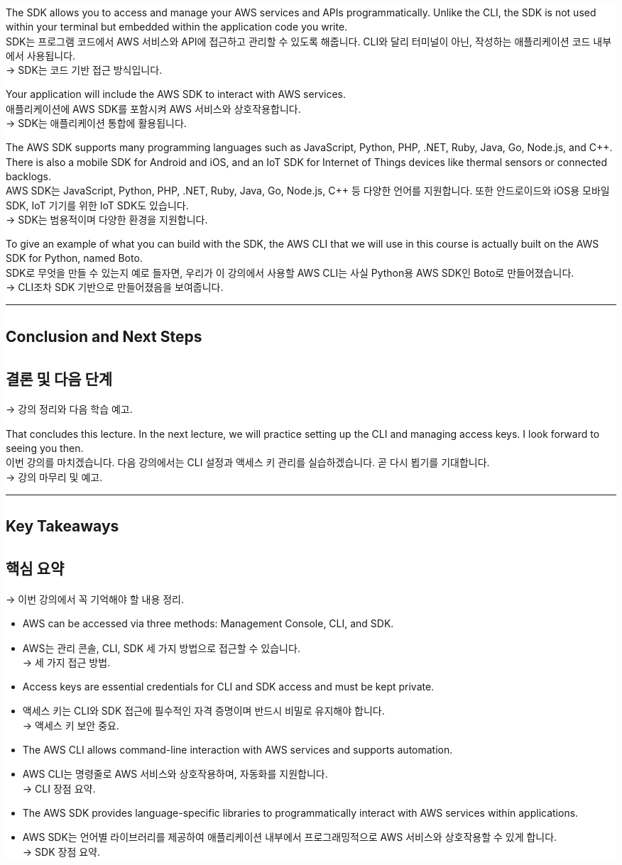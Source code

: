 The SDK allows you to access and manage your AWS services and APIs programmatically. Unlike the CLI, the SDK is not used within your terminal but embedded within the application code you write.  
SDK는 프로그램 코드에서 AWS 서비스와 API에 접근하고 관리할 수 있도록 해줍니다. CLI와 달리 터미널이 아닌, 작성하는 애플리케이션 코드 내부에서 사용됩니다.  
→ SDK는 코드 기반 접근 방식입니다.  

Your application will include the AWS SDK to interact with AWS services.  
애플리케이션에 AWS SDK를 포함시켜 AWS 서비스와 상호작용합니다.  
→ SDK는 애플리케이션 통합에 활용됩니다.  

The AWS SDK supports many programming languages such as JavaScript, Python, PHP, .NET, Ruby, Java, Go, Node.js, and C++. There is also a mobile SDK for Android and iOS, and an IoT SDK for Internet of Things devices like thermal sensors or connected backlogs.  
AWS SDK는 JavaScript, Python, PHP, .NET, Ruby, Java, Go, Node.js, C++ 등 다양한 언어를 지원합니다. 또한 안드로이드와 iOS용 모바일 SDK, IoT 기기를 위한 IoT SDK도 있습니다.  
→ SDK는 범용적이며 다양한 환경을 지원합니다.  

To give an example of what you can build with the SDK, the AWS CLI that we will use in this course is actually built on the AWS SDK for Python, named Boto.  
SDK로 무엇을 만들 수 있는지 예로 들자면, 우리가 이 강의에서 사용할 AWS CLI는 사실 Python용 AWS SDK인 Boto로 만들어졌습니다.  
→ CLI조차 SDK 기반으로 만들어졌음을 보여줍니다.  

---

## Conclusion and Next Steps  
## 결론 및 다음 단계  
→ 강의 정리와 다음 학습 예고.  

That concludes this lecture. In the next lecture, we will practice setting up the CLI and managing access keys. I look forward to seeing you then.  
이번 강의를 마치겠습니다. 다음 강의에서는 CLI 설정과 액세스 키 관리를 실습하겠습니다. 곧 다시 뵙기를 기대합니다.  
→ 강의 마무리 및 예고.  

---

## Key Takeaways  
## 핵심 요약  
→ 이번 강의에서 꼭 기억해야 할 내용 정리.  

- AWS can be accessed via three methods: Management Console, CLI, and SDK.  
- AWS는 관리 콘솔, CLI, SDK 세 가지 방법으로 접근할 수 있습니다.  
→ 세 가지 접근 방법.  

- Access keys are essential credentials for CLI and SDK access and must be kept private.  
- 액세스 키는 CLI와 SDK 접근에 필수적인 자격 증명이며 반드시 비밀로 유지해야 합니다.  
→ 액세스 키 보안 중요.  

- The AWS CLI allows command-line interaction with AWS services and supports automation.  
- AWS CLI는 명령줄로 AWS 서비스와 상호작용하며, 자동화를 지원합니다.  
→ CLI 장점 요약.  

- The AWS SDK provides language-specific libraries to programmatically interact with AWS services within applications.  
- AWS SDK는 언어별 라이브러리를 제공하여 애플리케이션 내부에서 프로그래밍적으로 AWS 서비스와 상호작용할 수 있게 합니다.  
→ SDK 장점 요약.  
